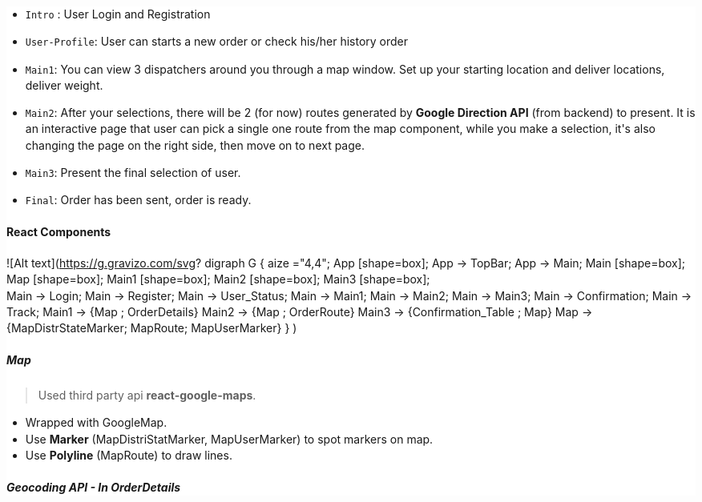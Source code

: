 * <code>Intro</code> : User Login and Registration

* <code>User-Profile</code>:  User can starts a new order or check his/her history order

* <code>Main1</code>: You can view 3 dispatchers around you through a map window. Set up your starting location and deliver locations, deliver weight.

* <code>Main2</code>: After your selections, there will be 2 (for now) routes generated by **Google Direction API** (from backend) to present. It is an interactive page that user can pick a single one route from the map component, while you make a selection, it's also changing the page on the right side, then move on to next page.

* <code>Main3</code>: Present the final selection of user.

* <code>Final</code>: Order has been sent, order is ready.

  

#### React Components

![Alt text](https://g.gravizo.com/svg?
  digraph G {
    aize ="4,4";
    App [shape=box];
    App -> TopBar;
    App -> Main;
	Main [shape=box]; 
	Map [shape=box];
	Main1 [shape=box];
	Main2 [shape=box];
	Main3 [shape=box];   
	Main -> Login;
	Main -> Register;
	Main -> User_Status;
	Main -> Main1;
	Main -> Main2;
	Main -> Main3;
	Main -> Confirmation;
	Main -> Track;
	Main1 -> {Map ; OrderDetails}
	Main2 -> {Map ; OrderRoute}
	Main3 -> {Confirmation_Table ;  Map}
	Map -> {MapDistrStateMarker; MapRoute; MapUserMarker}
  }
)

##### Map

> Used third party api **react-google-maps**.

* Wrapped with GoogleMap.
* Use **Marker** (MapDistriStatMarker, MapUserMarker) to spot markers on map.
* Use **Polyline** (MapRoute) to draw lines.

##### Geocoding API - In OrderDetails
